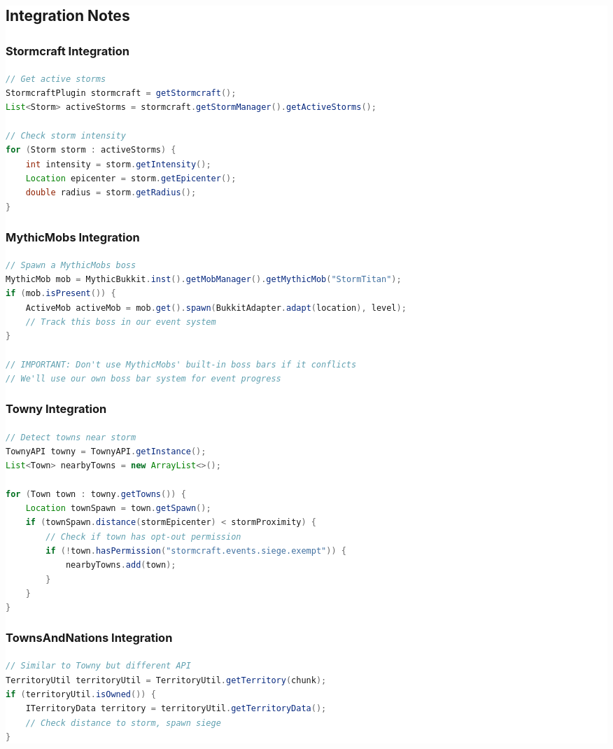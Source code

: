 ## Integration Notes

### Stormcraft Integration
```java
// Get active storms
StormcraftPlugin stormcraft = getStormcraft();
List<Storm> activeStorms = stormcraft.getStormManager().getActiveStorms();

// Check storm intensity
for (Storm storm : activeStorms) {
    int intensity = storm.getIntensity();
    Location epicenter = storm.getEpicenter();
    double radius = storm.getRadius();
}
```

### MythicMobs Integration
```java
// Spawn a MythicMobs boss
MythicMob mob = MythicBukkit.inst().getMobManager().getMythicMob("StormTitan");
if (mob.isPresent()) {
    ActiveMob activeMob = mob.get().spawn(BukkitAdapter.adapt(location), level);
    // Track this boss in our event system
}

// IMPORTANT: Don't use MythicMobs' built-in boss bars if it conflicts
// We'll use our own boss bar system for event progress
```

### Towny Integration
```java
// Detect towns near storm
TownyAPI towny = TownyAPI.getInstance();
List<Town> nearbyTowns = new ArrayList<>();

for (Town town : towny.getTowns()) {
    Location townSpawn = town.getSpawn();
    if (townSpawn.distance(stormEpicenter) < stormProximity) {
        // Check if town has opt-out permission
        if (!town.hasPermission("stormcraft.events.siege.exempt")) {
            nearbyTowns.add(town);
        }
    }
}
```

### TownsAndNations Integration
```java
// Similar to Towny but different API
TerritoryUtil territoryUtil = TerritoryUtil.getTerritory(chunk);
if (territoryUtil.isOwned()) {
    ITerritoryData territory = territoryUtil.getTerritoryData();
    // Check distance to storm, spawn siege
}
```
